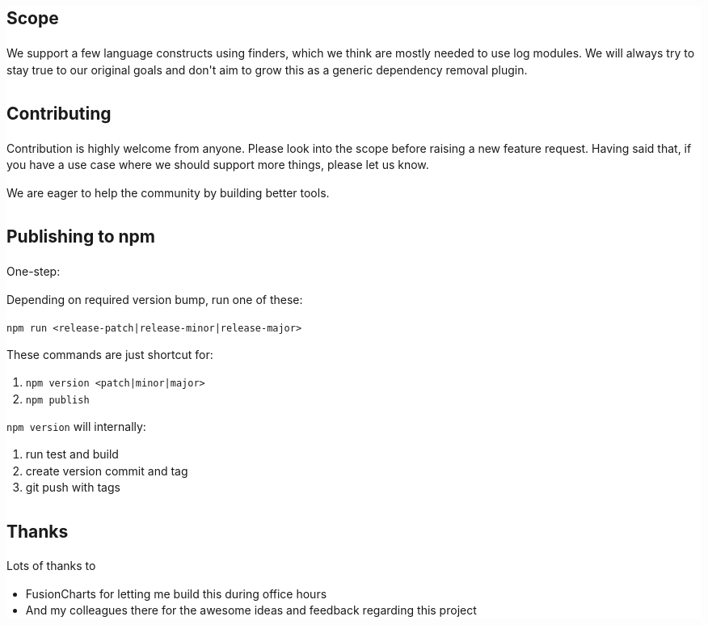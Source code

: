 ## Scope

We support a few language constructs using finders, which we think are mostly needed to use log modules. We will always try to stay true to our original goals and don't aim to grow this as a generic dependency removal plugin.

## Contributing

Contribution is highly welcome from anyone.
Please look into the scope before raising a new feature request. Having said that, if you have a use case where we should support more things, please let us know.

We are eager to help the community by building better tools.

## Publishing to npm

One-step:

Depending on required version bump, run one of these:

`npm run <release-patch|release-minor|release-major>`

These commands are just shortcut for:

1. `npm version <patch|minor|major>`
2. `npm publish`


`npm version` will internally:

1. run test and build
2. create version commit and tag
3. git push with tags

## Thanks

Lots of thanks to

* FusionCharts for letting me build this during office hours
* And my colleagues there for the awesome ideas and feedback regarding this project

